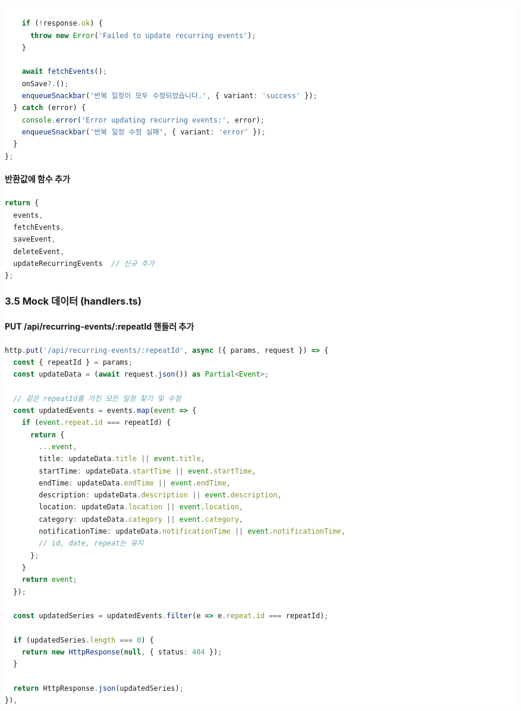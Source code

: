```typescript

    if (!response.ok) {
      throw new Error('Failed to update recurring events');
    }

    await fetchEvents();
    onSave?.();
    enqueueSnackbar('반복 일정이 모두 수정되었습니다.', { variant: 'success' });
  } catch (error) {
    console.error('Error updating recurring events:', error);
    enqueueSnackbar('반복 일정 수정 실패', { variant: 'error' });
  }
};
```

#### 반환값에 함수 추가
```typescript
return {
  events,
  fetchEvents,
  saveEvent,
  deleteEvent,
  updateRecurringEvents  // 신규 추가
};
```

### 3.5 Mock 데이터 (handlers.ts)

#### PUT /api/recurring-events/:repeatId 핸들러 추가
```typescript
http.put('/api/recurring-events/:repeatId', async ({ params, request }) => {
  const { repeatId } = params;
  const updateData = (await request.json()) as Partial<Event>;

  // 같은 repeatId를 가진 모든 일정 찾기 및 수정
  const updatedEvents = events.map(event => {
    if (event.repeat.id === repeatId) {
      return {
        ...event,
        title: updateData.title || event.title,
        startTime: updateData.startTime || event.startTime,
        endTime: updateData.endTime || event.endTime,
        description: updateData.description || event.description,
        location: updateData.location || event.location,
        category: updateData.category || event.category,
        notificationTime: updateData.notificationTime || event.notificationTime,
        // id, date, repeat는 유지
      };
    }
    return event;
  });

  const updatedSeries = updatedEvents.filter(e => e.repeat.id === repeatId);

  if (updatedSeries.length === 0) {
    return new HttpResponse(null, { status: 404 });
  }

  return HttpResponse.json(updatedSeries);
}),
```

